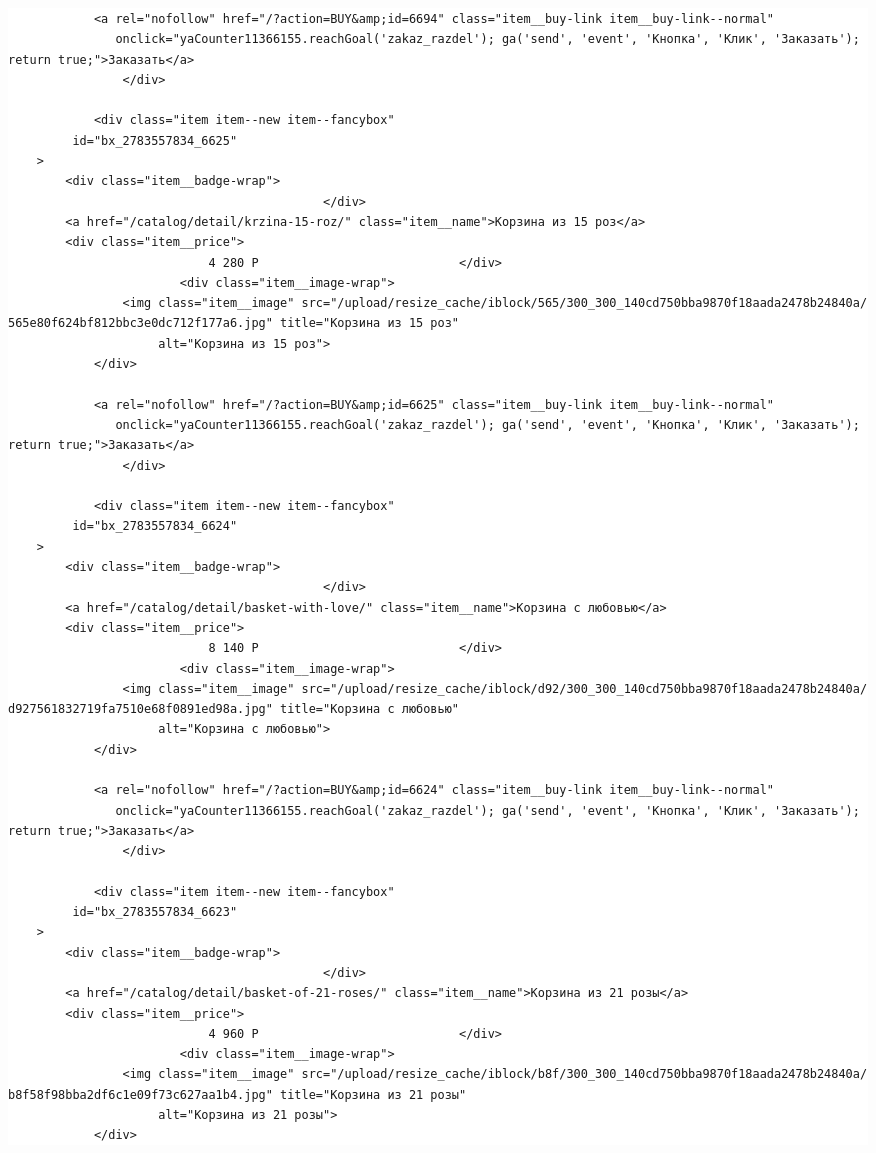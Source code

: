                 <a rel="nofollow" href="/?action=BUY&amp;id=6694" class="item__buy-link item__buy-link--normal"
                   onclick="yaCounter11366155.reachGoal('zakaz_razdel'); ga('send', 'event', 'Кнопка', 'Клик', 'Заказать'); return true;">Заказать</a>
                    </div>
        
                <div class="item item--new item--fancybox"
             id="bx_2783557834_6625"
        >
            <div class="item__badge-wrap">
                                                </div>
            <a href="/catalog/detail/krzina-15-roz/" class="item__name">Корзина из 15 роз</a>
            <div class="item__price">
                                4 280 Р                            </div>
                            <div class="item__image-wrap">
                    <img class="item__image" src="/upload/resize_cache/iblock/565/300_300_140cd750bba9870f18aada2478b24840a/565e80f624bf812bbc3e0dc712f177a6.jpg" title="Корзина из 15 роз"
                         alt="Корзина из 15 роз">
                </div>
                        
                <a rel="nofollow" href="/?action=BUY&amp;id=6625" class="item__buy-link item__buy-link--normal"
                   onclick="yaCounter11366155.reachGoal('zakaz_razdel'); ga('send', 'event', 'Кнопка', 'Клик', 'Заказать'); return true;">Заказать</a>
                    </div>
        
                <div class="item item--new item--fancybox"
             id="bx_2783557834_6624"
        >
            <div class="item__badge-wrap">
                                                </div>
            <a href="/catalog/detail/basket-with-love/" class="item__name">Корзина с любовью</a>
            <div class="item__price">
                                8 140 Р                            </div>
                            <div class="item__image-wrap">
                    <img class="item__image" src="/upload/resize_cache/iblock/d92/300_300_140cd750bba9870f18aada2478b24840a/d927561832719fa7510e68f0891ed98a.jpg" title="Корзина с любовью"
                         alt="Корзина с любовью">
                </div>
                        
                <a rel="nofollow" href="/?action=BUY&amp;id=6624" class="item__buy-link item__buy-link--normal"
                   onclick="yaCounter11366155.reachGoal('zakaz_razdel'); ga('send', 'event', 'Кнопка', 'Клик', 'Заказать'); return true;">Заказать</a>
                    </div>
        
                <div class="item item--new item--fancybox"
             id="bx_2783557834_6623"
        >
            <div class="item__badge-wrap">
                                                </div>
            <a href="/catalog/detail/basket-of-21-roses/" class="item__name">Корзина из 21 розы</a>
            <div class="item__price">
                                4 960 Р                            </div>
                            <div class="item__image-wrap">
                    <img class="item__image" src="/upload/resize_cache/iblock/b8f/300_300_140cd750bba9870f18aada2478b24840a/b8f58f98bba2df6c1e09f73c627aa1b4.jpg" title="Корзина из 21 розы"
                         alt="Корзина из 21 розы">
                </div>
                        